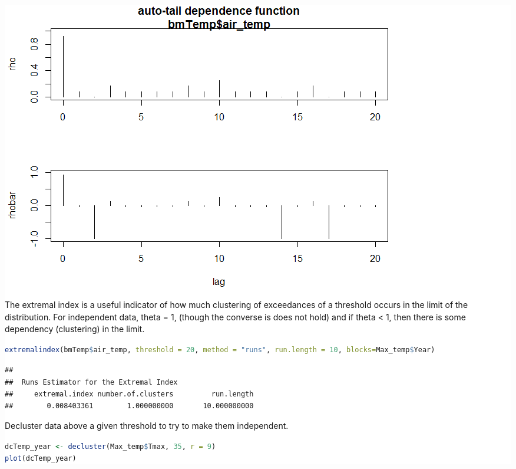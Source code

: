 ![](5.1-EVA_Extreme_Values_files/figure-gfm/unnamed-chunk-59-1.png)

The extremal index is a useful indicator of how much clustering of
exceedances of a threshold occurs in the limit of the distribution. For
independent data, theta = 1, (though the converse is does not hold) and
if theta &lt; 1, then there is some dependency (clustering) in the
limit.

``` r
extremalindex(bmTemp$air_temp, threshold = 20, method = "runs", run.length = 10, blocks=Max_temp$Year)
```

    ## 
    ##  Runs Estimator for the Extremal Index
    ##     extremal.index number.of.clusters         run.length 
    ##        0.008403361        1.000000000       10.000000000

Decluster data above a given threshold to try to make them independent.

``` r
dcTemp_year <- decluster(Max_temp$Tmax, 35, r = 9)
plot(dcTemp_year)
```
